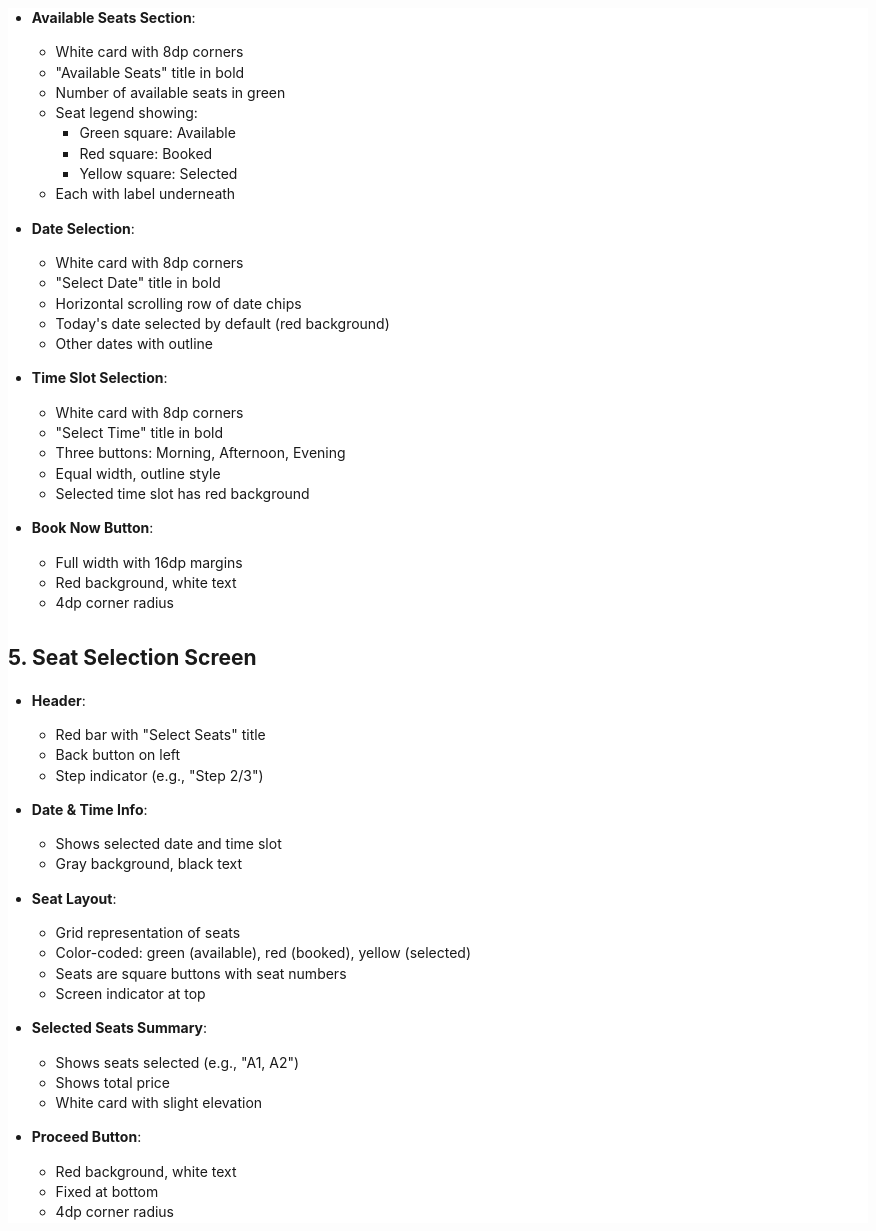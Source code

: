 - **Available Seats Section**:
  - White card with 8dp corners
  - "Available Seats" title in bold
  - Number of available seats in green
  - Seat legend showing:
    - Green square: Available
    - Red square: Booked
    - Yellow square: Selected
  - Each with label underneath

- **Date Selection**:
  - White card with 8dp corners
  - "Select Date" title in bold
  - Horizontal scrolling row of date chips
  - Today's date selected by default (red background)
  - Other dates with outline

- **Time Slot Selection**:
  - White card with 8dp corners
  - "Select Time" title in bold
  - Three buttons: Morning, Afternoon, Evening
  - Equal width, outline style
  - Selected time slot has red background

- **Book Now Button**:
  - Full width with 16dp margins
  - Red background, white text
  - 4dp corner radius

## 5. Seat Selection Screen
- **Header**:
  - Red bar with "Select Seats" title
  - Back button on left
  - Step indicator (e.g., "Step 2/3")

- **Date & Time Info**:
  - Shows selected date and time slot
  - Gray background, black text

- **Seat Layout**:
  - Grid representation of seats
  - Color-coded: green (available), red (booked), yellow (selected)
  - Seats are square buttons with seat numbers
  - Screen indicator at top

- **Selected Seats Summary**:
  - Shows seats selected (e.g., "A1, A2")
  - Shows total price
  - White card with slight elevation

- **Proceed Button**:
  - Red background, white text
  - Fixed at bottom
  - 4dp corner radius
